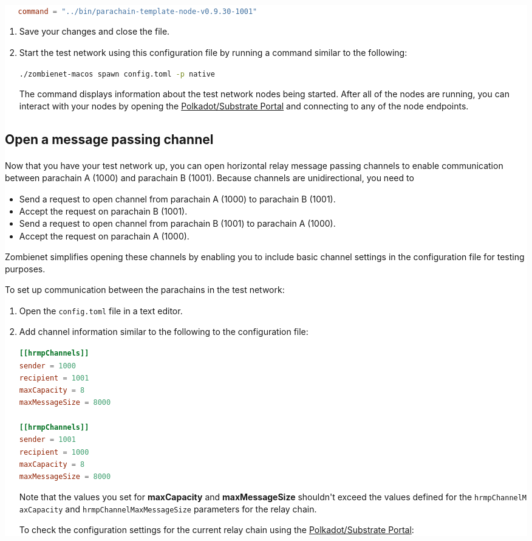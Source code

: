    ```toml
      command = "../bin/parachain-template-node-v0.9.30-1001"
   ```

1. Save your changes and close the file.
   
2. Start the test network using this configuration file by running a command similar to the following:
   
   ```bash
   ./zombienet-macos spawn config.toml -p native
   ```

   The command displays information about the test network nodes being started.
   After all of the nodes are running, you can interact with your nodes by opening the [Polkadot/Substrate Portal](https://polkadot.js.org/apps) and connecting to any of the node endpoints.

## Open a message passing channel

Now that you have your test network up, you can open horizontal relay message passing channels to enable communication between parachain A (1000) and parachain B (1001).
Because channels are unidirectional, you need to 

- Send a request to open channel from parachain A (1000) to parachain B (1001).
- Accept the request on parachain B (1001).
- Send a request to open channel from parachain B (1001) to parachain A (1000).
- Accept the request on parachain A (1000).

Zombienet simplifies opening these channels by enabling you to include basic channel settings in the configuration file for testing purposes.

To set up communication between the parachains in the test network:

1. Open the `config.toml` file in a text editor.

2. Add channel information similar to the following to the configuration file:
   
   ```toml
   [[hrmpChannels]]
   sender = 1000
   recipient = 1001
   maxCapacity = 8
   maxMessageSize = 8000
   
   [[hrmpChannels]]
   sender = 1001
   recipient = 1000
   maxCapacity = 8
   maxMessageSize = 8000
   ```

   Note that the values you set for **maxCapacity** and **maxMessageSize** shouldn't exceed the values defined for the `hrmpChannelMaxCapacity` and `hrmpChannelMaxMessageSize` parameters for the relay chain.

   To check the configuration settings for the current relay chain using the [Polkadot/Substrate Portal](https://polkadot.js.org/apps/):
